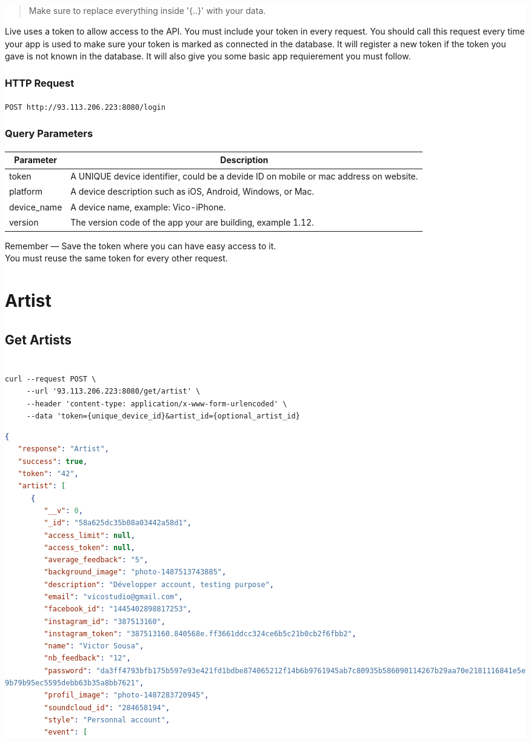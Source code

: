 > Make sure to replace everything inside '{..}' with your data.

Live uses a token to allow access to the API. You must include your token in every request.
You should call this request every time your app is used to make sure your token is marked as connected in the database.
It will register a new token if the token you gave is not known in the database.
It will also give you some basic app requierement you must follow.

### HTTP Request

`POST http://93.113.206.223:8080/login`

### Query Parameters

Parameter | Description
--------- | -----------
token | A UNIQUE device identifier, could be a devide ID on mobile or mac address on website.
platform | A device description such as iOS, Android, Windows, or Mac.
device_name | A device name, example: Vico-iPhone.
version | The version code of the app your are building, example 1.12.

<aside class="success">
  Remember — Save the token where you can have easy access to it.
  <br>You must reuse the same token for every other request.
</aside>


# Artist

## Get Artists

```shell

curl --request POST \
     --url '93.113.206.223:8080/get/artist' \
     --header 'content-type: application/x-www-form-urlencoded' \
     --data 'token={unique_device_id}&artist_id={optional_artist_id}
```

```json
{
   "response": "Artist",
   "success": true,
   "token": "42",
   "artist": [
      {
         "__v": 0,
         "_id": "58a625dc35b08a03442a58d1",
         "access_limit": null,
         "access_token": null,
         "average_feedback": "5",
         "background_image": "photo-1487513743885",
         "description": "Développer account, testing purpose",
         "email": "vicostudio@gmail.com",
         "facebook_id": "1445402898817253",
         "instagram_id": "387513160",
         "instagram_token": "387513160.840568e.ff3661ddcc324ce6b5c21b0cb2f6fbb2",
         "name": "Victor Sousa",
         "nb_feedback": "12",
         "password": "da3ff4793bfb175b597e93e421fd1bdbe874065212f14b6b9761945ab7c80935b586090114267b29aa70e2181116841e5e9b79b95ec5595debb63b35a8bb7621",
         "profil_image": "photo-1487283720945",
         "soundcloud_id": "284658194",
         "style": "Personnal account",
         "event": [
```